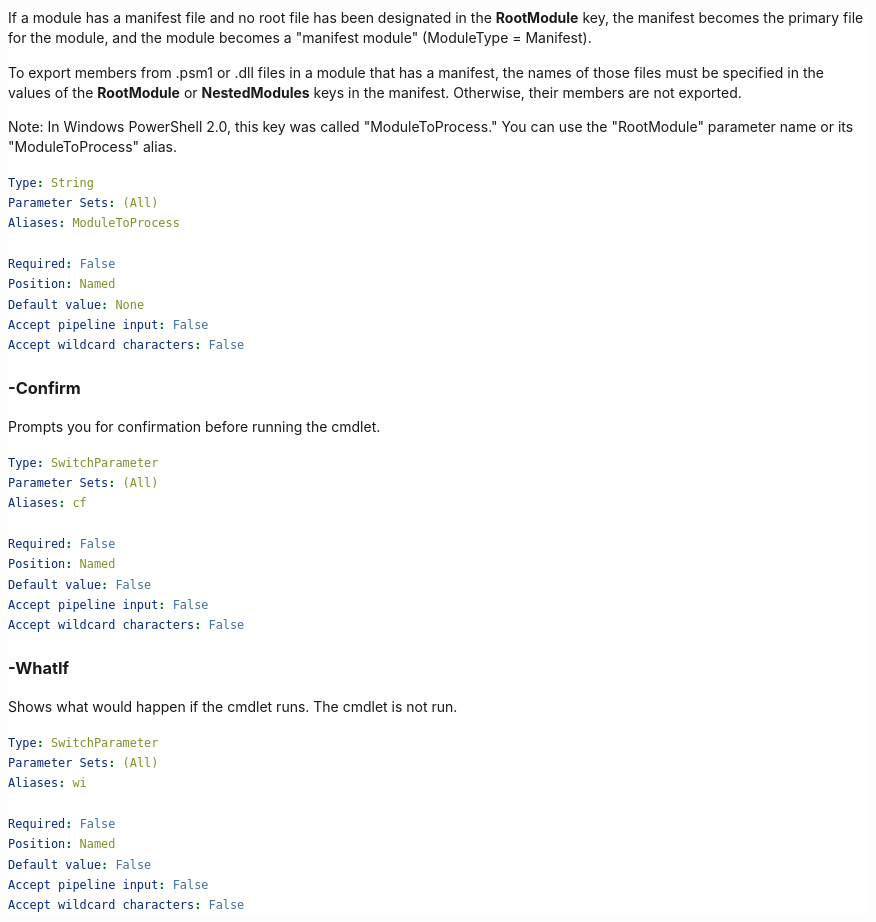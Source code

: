 If a module has a manifest file and no root file has been designated in the **RootModule** key, the manifest becomes the primary file for the module, and the module becomes a "manifest module" (ModuleType = Manifest).

To export members from .psm1 or .dll files in a module that has a manifest, the names of those files must be specified in the values of the **RootModule** or **NestedModules** keys in the manifest.
Otherwise, their members are not exported.

Note: In Windows PowerShell 2.0, this key was called "ModuleToProcess." You can use the "RootModule" parameter name or its "ModuleToProcess" alias.

```yaml
Type: String
Parameter Sets: (All)
Aliases: ModuleToProcess

Required: False
Position: Named
Default value: None
Accept pipeline input: False
Accept wildcard characters: False
```

### -Confirm
Prompts you for confirmation before running the cmdlet.

```yaml
Type: SwitchParameter
Parameter Sets: (All)
Aliases: cf

Required: False
Position: Named
Default value: False
Accept pipeline input: False
Accept wildcard characters: False
```

### -WhatIf
Shows what would happen if the cmdlet runs.
The cmdlet is not run.

```yaml
Type: SwitchParameter
Parameter Sets: (All)
Aliases: wi

Required: False
Position: Named
Default value: False
Accept pipeline input: False
Accept wildcard characters: False
```
